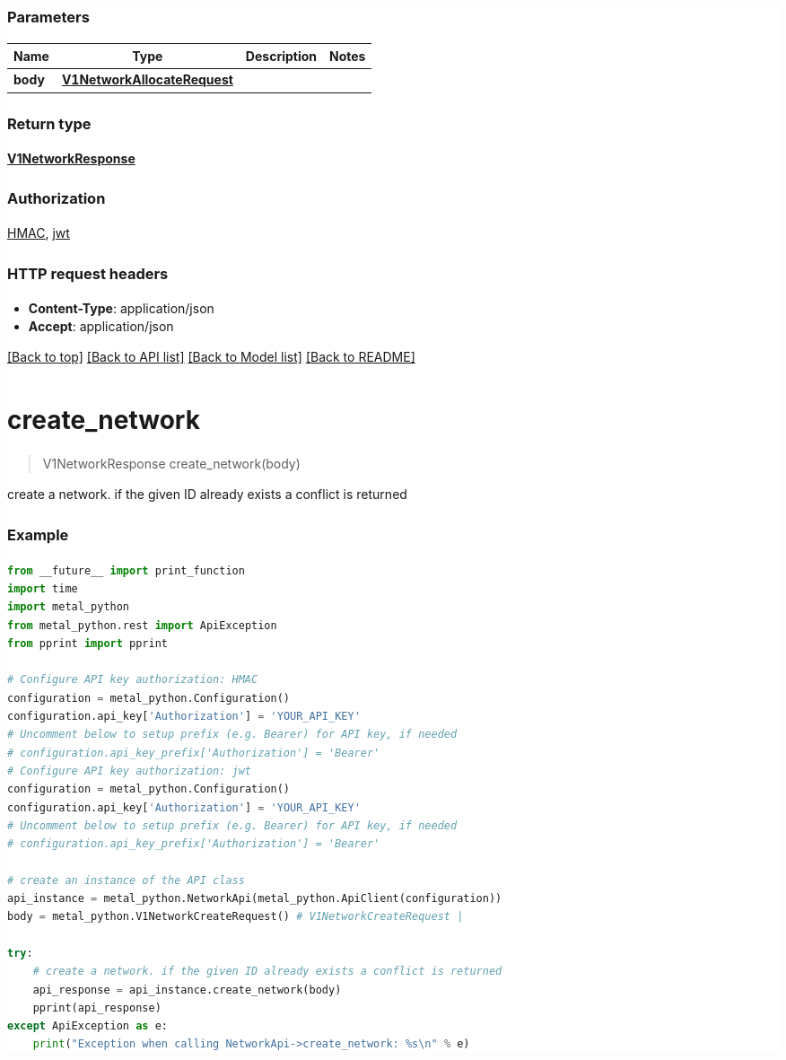 ### Parameters

Name | Type | Description  | Notes
------------- | ------------- | ------------- | -------------
 **body** | [**V1NetworkAllocateRequest**](V1NetworkAllocateRequest.md)|  | 

### Return type

[**V1NetworkResponse**](V1NetworkResponse.md)

### Authorization

[HMAC](../README.md#HMAC), [jwt](../README.md#jwt)

### HTTP request headers

 - **Content-Type**: application/json
 - **Accept**: application/json

[[Back to top]](#) [[Back to API list]](../README.md#documentation-for-api-endpoints) [[Back to Model list]](../README.md#documentation-for-models) [[Back to README]](../README.md)

# **create_network**
> V1NetworkResponse create_network(body)

create a network. if the given ID already exists a conflict is returned

### Example
```python
from __future__ import print_function
import time
import metal_python
from metal_python.rest import ApiException
from pprint import pprint

# Configure API key authorization: HMAC
configuration = metal_python.Configuration()
configuration.api_key['Authorization'] = 'YOUR_API_KEY'
# Uncomment below to setup prefix (e.g. Bearer) for API key, if needed
# configuration.api_key_prefix['Authorization'] = 'Bearer'
# Configure API key authorization: jwt
configuration = metal_python.Configuration()
configuration.api_key['Authorization'] = 'YOUR_API_KEY'
# Uncomment below to setup prefix (e.g. Bearer) for API key, if needed
# configuration.api_key_prefix['Authorization'] = 'Bearer'

# create an instance of the API class
api_instance = metal_python.NetworkApi(metal_python.ApiClient(configuration))
body = metal_python.V1NetworkCreateRequest() # V1NetworkCreateRequest | 

try:
    # create a network. if the given ID already exists a conflict is returned
    api_response = api_instance.create_network(body)
    pprint(api_response)
except ApiException as e:
    print("Exception when calling NetworkApi->create_network: %s\n" % e)
```
